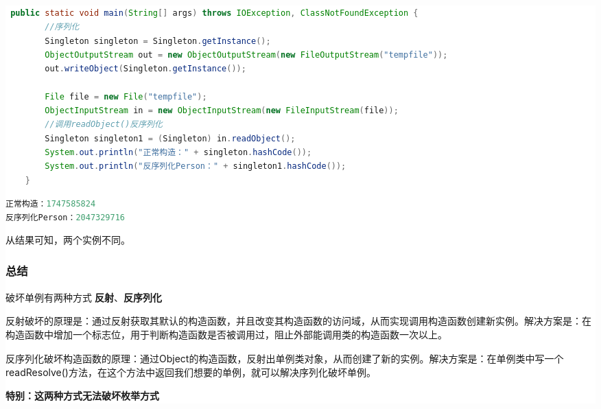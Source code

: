 ```java
 public static void main(String[] args) throws IOException, ClassNotFoundException {
        //序列化
        Singleton singleton = Singleton.getInstance();
        ObjectOutputStream out = new ObjectOutputStream(new FileOutputStream("tempfile"));
        out.writeObject(Singleton.getInstance());

        File file = new File("tempfile");
        ObjectInputStream in = new ObjectInputStream(new FileInputStream(file));
        //调用readObject()反序列化
        Singleton singleton1 = (Singleton) in.readObject();
        System.out.println("正常构造：" + singleton.hashCode());
        System.out.println("反序列化Person：" + singleton1.hashCode());
    }
```

```java
正常构造：1747585824
反序列化Person：2047329716
```

从结果可知，两个实例不同。

### 总结

破坏单例有两种方式 **反射**、**反序列化**

反射破坏的原理是：通过反射获取其默认的构造函数，并且改变其构造函数的访问域，从而实现调用构造函数创建新实例。解决方案是：在构造函数中增加一个标志位，用于判断构造函数是否被调用过，阻止外部能调用类的构造函数一次以上。

反序列化破坏构造函数的原理：通过Object的构造函数，反射出单例类对象，从而创建了新的实例。解决方案是：在单例类中写一个readResolve()方法，在这个方法中返回我们想要的单例，就可以解决序列化破坏单例。

**特别：这两种方式无法破坏枚举方式**

